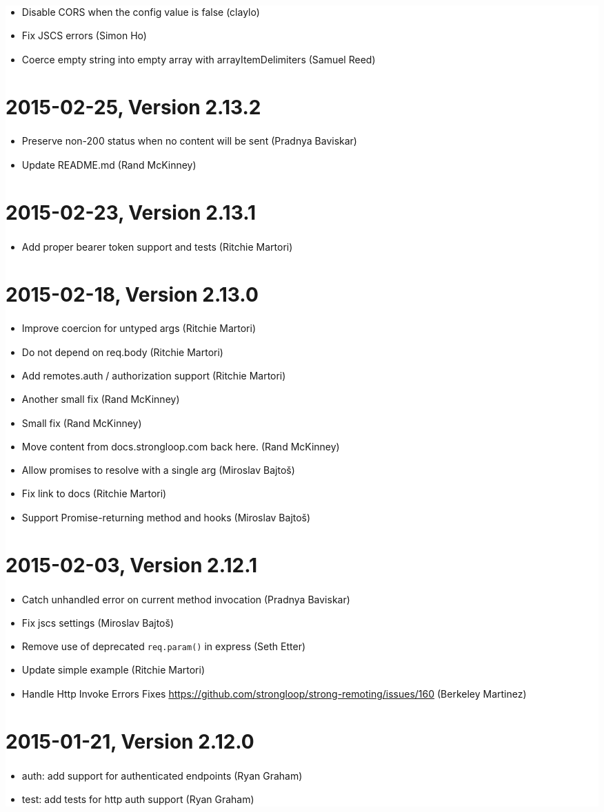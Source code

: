  * Disable CORS when the config value is false (claylo)

 * Fix JSCS errors (Simon Ho)

 * Coerce empty string into empty array with arrayItemDelimiters (Samuel Reed)


2015-02-25, Version 2.13.2
==========================

 * Preserve non-200 status when no content will be sent (Pradnya Baviskar)

 * Update README.md (Rand McKinney)


2015-02-23, Version 2.13.1
==========================

 * Add proper bearer token support and tests (Ritchie Martori)


2015-02-18, Version 2.13.0
==========================

 * Improve coercion for untyped args (Ritchie Martori)

 * Do not depend on req.body (Ritchie Martori)

 * Add remotes.auth / authorization support (Ritchie Martori)

 * Another small fix (Rand McKinney)

 * Small fix (Rand McKinney)

 * Move content from docs.strongloop.com back here. (Rand McKinney)

 * Allow promises to resolve with a single arg (Miroslav Bajtoš)

 * Fix link to docs (Ritchie Martori)

 * Support Promise-returning method and hooks (Miroslav Bajtoš)


2015-02-03, Version 2.12.1
==========================

 * Catch unhandled error on current method invocation (Pradnya Baviskar)

 * Fix jscs settings (Miroslav Bajtoš)

 * Remove use of deprecated `req.param()` in express (Seth Etter)

 * Update simple example (Ritchie Martori)

 * Handle Http Invoke Errors Fixes https://github.com/strongloop/strong-remoting/issues/160 (Berkeley Martinez)


2015-01-21, Version 2.12.0
==========================

 * auth: add support for authenticated endpoints (Ryan Graham)

 * test: add tests for http auth support (Ryan Graham)
